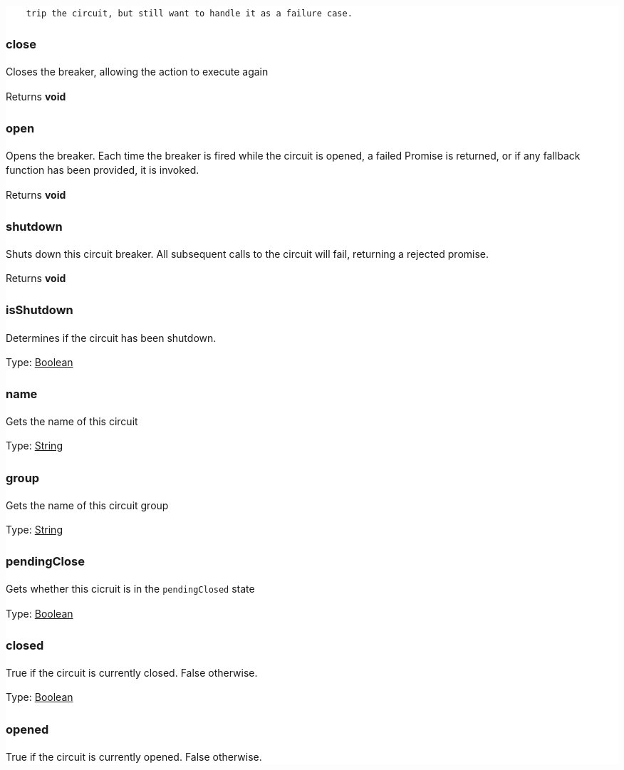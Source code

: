         trip the circuit, but still want to handle it as a failure case.

### close

Closes the breaker, allowing the action to execute again

Returns **void** 

### open

Opens the breaker. Each time the breaker is fired while the circuit is
opened, a failed Promise is returned, or if any fallback function
has been provided, it is invoked.

Returns **void** 

### shutdown

Shuts down this circuit breaker. All subsequent calls to the
circuit will fail, returning a rejected promise.

Returns **void** 

### isShutdown

Determines if the circuit has been shutdown.

Type: [Boolean][61]

### name

Gets the name of this circuit

Type: [String][60]

### group

Gets the name of this circuit group

Type: [String][60]

### pendingClose

Gets whether this cicruit is in the `pendingClosed` state

Type: [Boolean][61]

### closed

True if the circuit is currently closed. False otherwise.

Type: [Boolean][61]

### opened

True if the circuit is currently opened. False otherwise.


[1]: #factory
[2]: #parameters
[3]: #factorycircuits
[4]: #circuitbreaker
[5]: #parameters-1
[6]: #close
[7]: #open
[8]: #shutdown
[9]: #isshutdown
[10]: #name
[11]: #group
[12]: #pendingclose
[13]: #closed
[14]: #opened
[15]: #halfopen
[16]: #status
[17]: #stats
[18]: #enabled
[19]: #warmup
[20]: #volumethreshold
[21]: #fallback
[22]: #parameters-2
[23]: #fire
[24]: #clearcache
[25]: #healthcheck
[26]: #parameters-3
[27]: #enable
[28]: #disable
[29]: #circuits
[30]: #circuitbreakerhalfopen
[31]: #circuitbreakerclose
[32]: #circuitbreakeropen
[33]: #circuitbreakershutdown
[34]: #circuitbreakerfire
[35]: #circuitbreakercachehit
[36]: #circuitbreakercachemiss
[37]: #circuitbreakerreject
[38]: #circuitbreakertimeout
[39]: #circuitbreakersuccess
[40]: #circuitbreakersemaphorelocked
[41]: #circuitbreakerhealthcheckfailed
[42]: #circuitbreakerfallback
[43]: #circuitbreakerfailure
[44]: #status-1
[45]: #parameters-4
[46]: #examples
[47]: #stats-1
[48]: #window
[49]: #statussnapshot
[50]: #hystrixstats
[51]: #parameters-5
[52]: #examples-1
[53]: #add
[54]: #parameters-6
[55]: #gethystrixstream
[56]: #shutdown-1
[57]: https://developer.mozilla.org/docs/Web/JavaScript/Reference/Statements/function
[58]: https://developer.mozilla.org/docs/Web/JavaScript/Reference/Global_Objects/Object
[59]: https://developer.mozilla.org/docs/Web/JavaScript/Reference/Global_Objects/Number
[60]: https://developer.mozilla.org/docs/Web/JavaScript/Reference/Global_Objects/String
[61]: https://developer.mozilla.org/docs/Web/JavaScript/Reference/Global_Objects/Boolean
[62]: #circuitbreaker
[63]: #status
[64]: https://developer.mozilla.org/docs/Web/JavaScript/Reference/Global_Objects/Promise
[65]: https://developer.mozilla.org/docs/Web/JavaScript/Reference/Global_Objects/TypeError
[66]: https://developer.mozilla.org/docs/Web/JavaScript/Reference/Global_Objects/Error
[67]: https://developer.mozilla.org/docs/Web/JavaScript/Reference/Global_Objects/Array
[68]: Status#snapshot